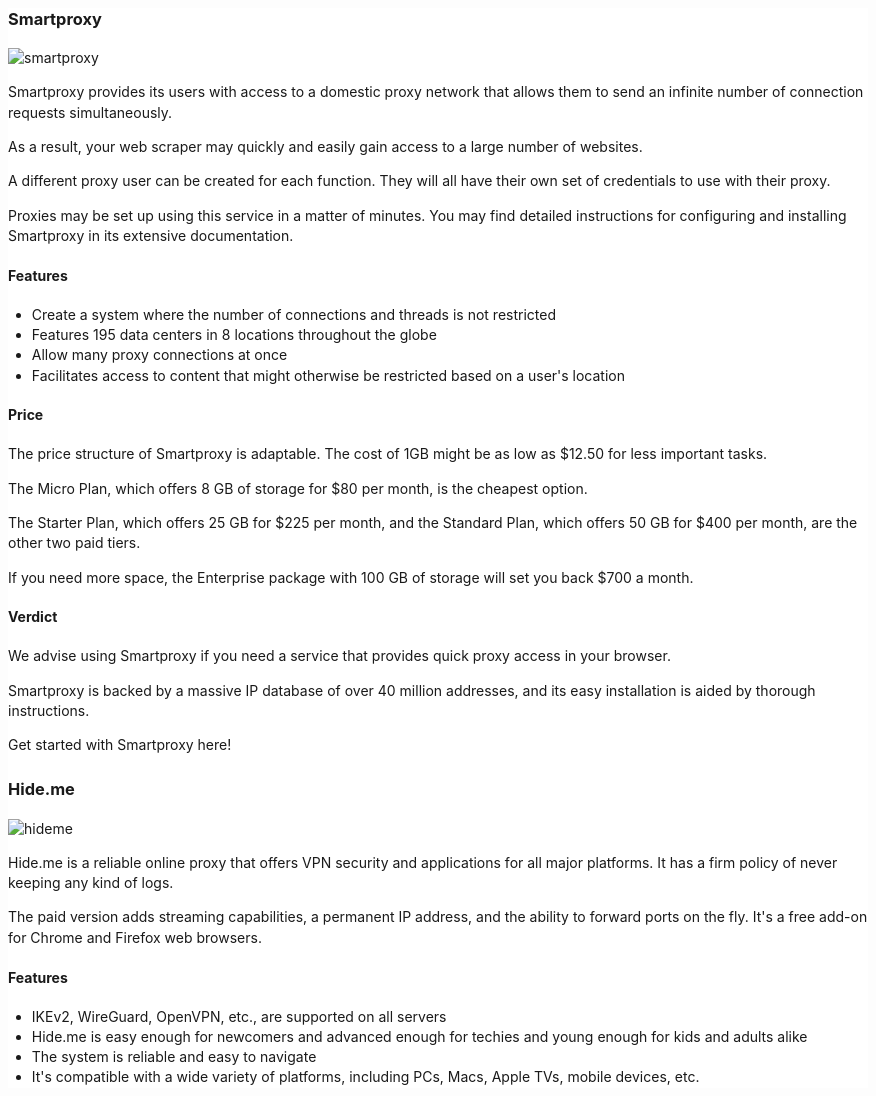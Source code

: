 ### Smartproxy

![smartproxy](https://raw.githubusercontent.com/devinschumacher/uploads/main/images/smartproxy.png)

Smartproxy provides its users with access to a domestic proxy network that allows them to send an infinite number of connection requests simultaneously.

As a result, your web scraper may quickly and easily gain access to a large number of websites.

A different proxy user can be created for each function. They will all have their own set of credentials to use with their proxy.

Proxies may be set up using this service in a matter of minutes. You may find detailed instructions for configuring and installing Smartproxy in its extensive documentation.

#### Features

- Create a system where the number of connections and threads is not restricted
- Features 195 data centers in 8 locations throughout the globe
- Allow many proxy connections at once
- Facilitates access to content that might otherwise be restricted based on a user's location

#### Price

The price structure of Smartproxy is adaptable. The cost of 1GB might be as low as $12.50 for less important tasks.

The Micro Plan, which offers 8 GB of storage for $80 per month, is the cheapest option.

The Starter Plan, which offers 25 GB for $225 per month, and the Standard Plan, which offers 50 GB for $400 per month, are the other two paid tiers.

If you need more space, the Enterprise package with 100 GB of storage will set you back $700 a month.

#### Verdict

We advise using Smartproxy if you need a service that provides quick proxy access in your browser.

Smartproxy is backed by a massive IP database of over 40 million addresses, and its easy installation is aided by thorough instructions.

Get started with Smartproxy here!

### Hide.me

![hideme](https://raw.githubusercontent.com/devinschumacher/uploads/main/images/hide-me.png)

Hide.me is a reliable online proxy that offers VPN security and applications for all major platforms. It has a firm policy of never keeping any kind of logs.

The paid version adds streaming capabilities, a permanent IP address, and the ability to forward ports on the fly. It's a free add-on for Chrome and Firefox web browsers.

#### Features

- IKEv2, WireGuard, OpenVPN, etc., are supported on all servers
- Hide.me is easy enough for newcomers and advanced enough for techies and young enough for kids and adults alike
- The system is reliable and easy to navigate
- It's compatible with a wide variety of platforms, including PCs, Macs, Apple TVs, mobile devices, etc.
